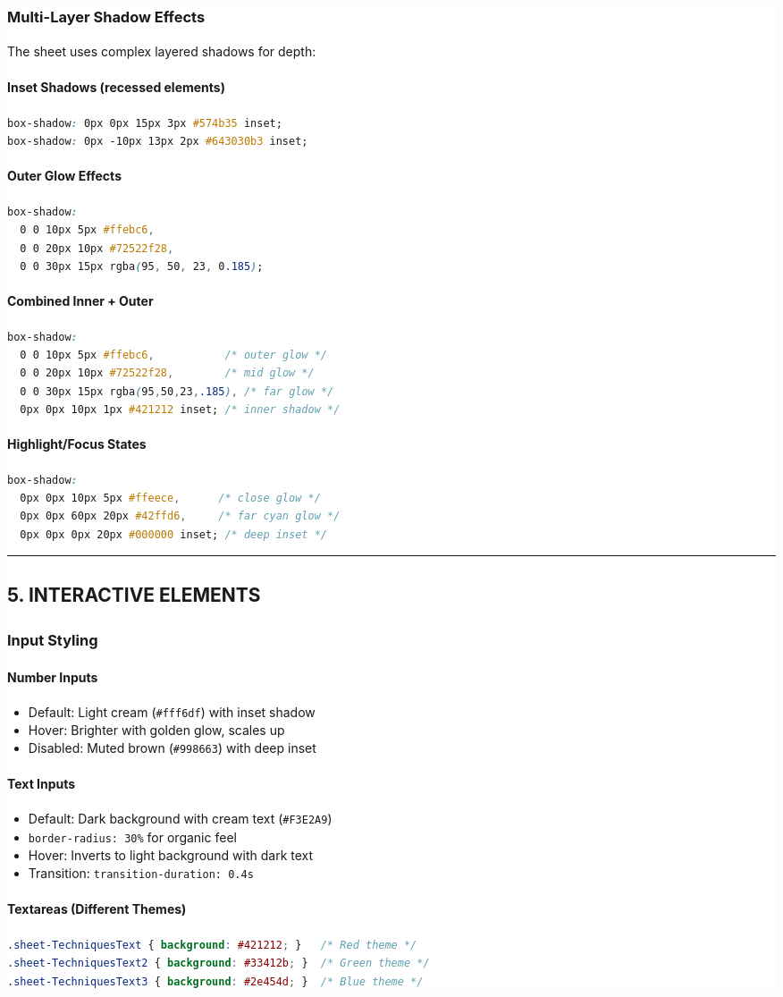### Multi-Layer Shadow Effects
The sheet uses complex layered shadows for depth:

#### **Inset Shadows** (recessed elements)
```css
box-shadow: 0px 0px 15px 3px #574b35 inset;
box-shadow: 0px -10px 13px 2px #643030b3 inset;
```

#### **Outer Glow Effects**
```css
box-shadow:
  0 0 10px 5px #ffebc6,
  0 0 20px 10px #72522f28,
  0 0 30px 15px rgba(95, 50, 23, 0.185);
```

#### **Combined Inner + Outer**
```css
box-shadow:
  0 0 10px 5px #ffebc6,           /* outer glow */
  0 0 20px 10px #72522f28,        /* mid glow */
  0 0 30px 15px rgba(95,50,23,.185), /* far glow */
  0px 0px 10px 1px #421212 inset; /* inner shadow */
```

#### **Highlight/Focus States**
```css
box-shadow:
  0px 0px 10px 5px #ffeece,      /* close glow */
  0px 0px 60px 20px #42ffd6,     /* far cyan glow */
  0px 0px 0px 20px #000000 inset; /* deep inset */
```

---

## 5. INTERACTIVE ELEMENTS

### Input Styling

#### **Number Inputs**
- Default: Light cream (`#fff6df`) with inset shadow
- Hover: Brighter with golden glow, scales up
- Disabled: Muted brown (`#998663`) with deep inset

#### **Text Inputs**
- Default: Dark background with cream text (`#F3E2A9`)
- `border-radius: 30%` for organic feel
- Hover: Inverts to light background with dark text
- Transition: `transition-duration: 0.4s`

#### **Textareas** (Different Themes)
```css
.sheet-TechniquesText { background: #421212; }   /* Red theme */
.sheet-TechniquesText2 { background: #33412b; }  /* Green theme */
.sheet-TechniquesText3 { background: #2e454d; }  /* Blue theme */
```
